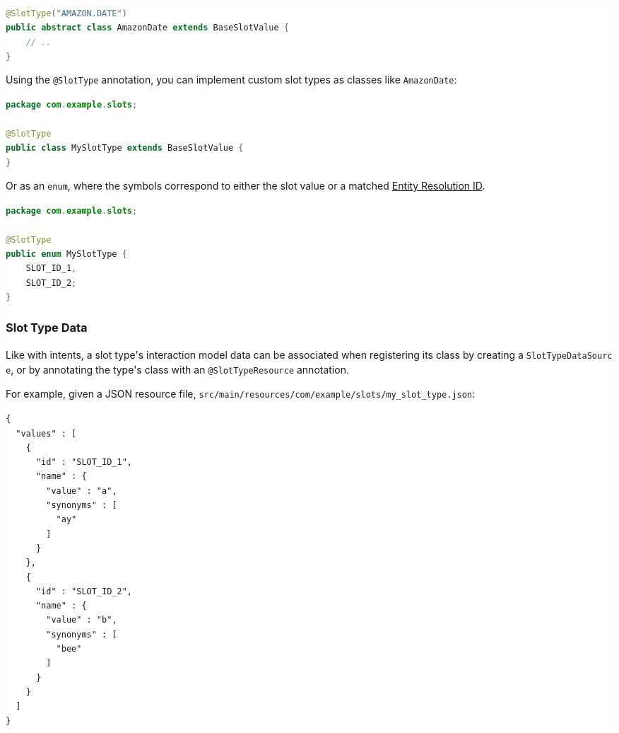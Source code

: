 ```java
@SlotType("AMAZON.DATE")
public abstract class AmazonDate extends BaseSlotValue {
    // ..
}
```

Using the `@SlotType` annotation, you can implement custom slot types as classes like `AmazonDate`:

```java
package com.example.slots;

@SlotType
public class MySlotType extends BaseSlotValue {
}
```

Or as an `enum`, where the symbols correspond to either the slot value or a matched [Entity Resolution ID](https://developer.amazon.com/docs/custom-skills/define-synonyms-and-ids-for-slot-type-values-entity-resolution.html).

```java
package com.example.slots;

@SlotType
public enum MySlotType {
    SLOT_ID_1,
    SLOT_ID_2;
}
```

### Slot Type Data

Like with intents, a slot type's interaction model data can be associated when registering its class by creating a `SlotTypeDataSource`, or by annotating the type's class with an `@SlotTypeResource` annotation.

For example, given a JSON resource file, `src/main/resources/com/example/slots/my_slot_type.json`:

```
{
  "values" : [
    {
      "id" : "SLOT_ID_1",
      "name" : {
        "value" : "a",
        "synonyms" : [
          "ay"
        ]
      }
    },
    {
      "id" : "SLOT_ID_2",
      "name" : {
        "value" : "b",
        "synonyms" : [
          "bee"
        ]
      }
    }
  ]
}
```
